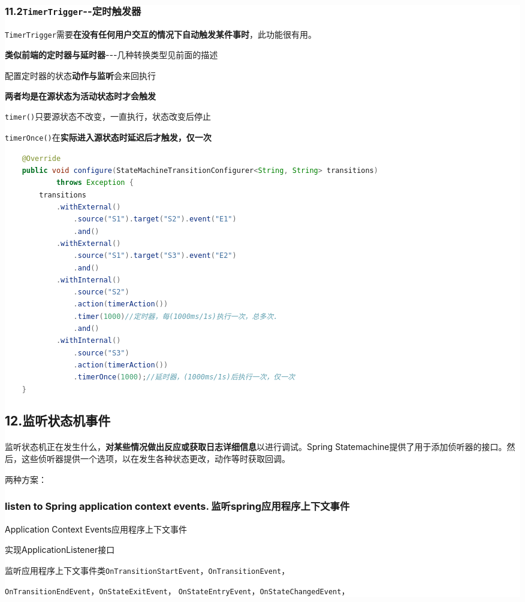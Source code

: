 

### 11.2`TimerTrigger`--定时触发器

`TimerTrigger`需要**在没有任何用户交互的情况下自动触发某件事时**，此功能很有用。



**类似前端的定时器与延时器**---几种转换类型见前面的描述

配置定时器的状态**动作与监听**会来回执行

**两者均是在源状态为活动状态时才会触发**

`timer()`只要源状态不改变，一直执行，状态改变后停止

`timerOnce()`在**实际进入源状态时延迟后才触发，仅一次**

```java
	@Override
	public void configure(StateMachineTransitionConfigurer<String, String> transitions)
			throws Exception {
		transitions
			.withExternal()
				.source("S1").target("S2").event("E1")
				.and()
			.withExternal()
				.source("S1").target("S3").event("E2")
				.and()
			.withInternal()
				.source("S2")
				.action(timerAction())
				.timer(1000)//定时器，每(1000ms/1s)执行一次，总多次.
				.and()
			.withInternal()
				.source("S3")
				.action(timerAction())
				.timerOnce(1000);//延时器，(1000ms/1s)后执行一次，仅一次
	}
```

## 12.监听状态机事件

监听状态机正在发生什么，**对某些情况做出反应或获取日志详细信息**以进行调试。Spring Statemachine提供了用于添加侦听器的接口。然后，这些侦听器提供一个选项，以在发生各种状态更改，动作等时获取回调。

两种方案：

### listen to Spring application context events. 监听spring应用程序上下文事件

Application Context Events应用程序上下文事件

实现ApplicationListener<StateMachineEvent>接口

监听应用程序上下文事件类`OnTransitionStartEvent`，`OnTransitionEvent`，

`OnTransitionEndEvent`，`OnStateExitEvent`， `OnStateEntryEvent`，`OnStateChangedEvent`，
